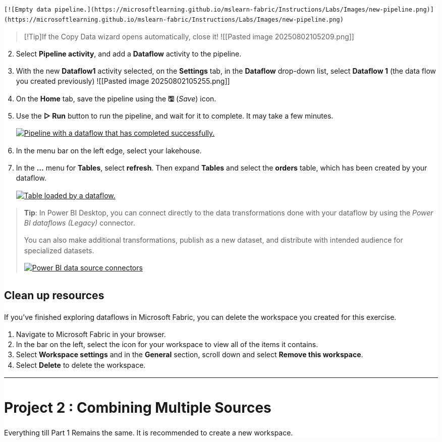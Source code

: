     [![Empty data pipeline.](https://microsoftlearning.github.io/mslearn-fabric/Instructions/Labs/Images/new-pipeline.png)](https://microsoftlearning.github.io/mslearn-fabric/Instructions/Labs/Images/new-pipeline.png)

> 	[!Tip]If the Copy Data wizard opens automatically, close it!
    ![[Pasted image 20250802105209.png]]
2. Select **Pipeline activity**, and add a **Dataflow** activity to the pipeline.
    
3. With the new **Dataflow1** activity selected, on the **Settings** tab, in the **Dataflow** drop-down list, select **Dataflow 1** (the data flow you created previously)
	    ![[Pasted image 20250802105255.png]]    
4. On the **Home** tab, save the pipeline using the **🖫** (_Save_) icon.
5. Use the **▷ Run** button to run the pipeline, and wait for it to complete. It may take a few minutes.
    
    [![Pipeline with a dataflow that has completed successfully.](https://microsoftlearning.github.io/mslearn-fabric/Instructions/Labs/Images/dataflow-pipeline-succeeded.png)](https://microsoftlearning.github.io/mslearn-fabric/Instructions/Labs/Images/dataflow-pipeline-succeeded.png)
    
6. In the menu bar on the left edge, select your lakehouse.
7. In the **…** menu for **Tables**, select **refresh**. Then expand **Tables** and select the **orders** table, which has been created by your dataflow.
    
    [![Table loaded by a dataflow.](https://microsoftlearning.github.io/mslearn-fabric/Instructions/Labs/Images/loaded-table.png)](https://microsoftlearning.github.io/mslearn-fabric/Instructions/Labs/Images/loaded-table.png)
    

> **Tip**: In Power BI Desktop, you can connect directly to the data transformations done with your dataflow by using the _Power BI dataflows (Legacy)_ connector.
> 
> You can also make additional transformations, publish as a new dataset, and distribute with intended audience for specialized datasets.
> 
> [![Power BI data source connectors](https://microsoftlearning.github.io/mslearn-fabric/Instructions/Labs/Images/pbid-dataflow-connectors.png)](https://microsoftlearning.github.io/mslearn-fabric/Instructions/Labs/Images/pbid-dataflow-connectors.png)

## Clean up resources

If you’ve finished exploring dataflows in Microsoft Fabric, you can delete the workspace you created for this exercise.

1. Navigate to Microsoft Fabric in your browser.
2. In the bar on the left, select the icon for your workspace to view all of the items it contains.
3. Select **Workspace settings** and in the **General** section, scroll down and select **Remove this workspace**.
4. Select **Delete** to delete the workspace.
---
# Project 2 : Combining Multiple Sources
Everything till Part 1 Remains the same. It is recommended to create a new workspace.
